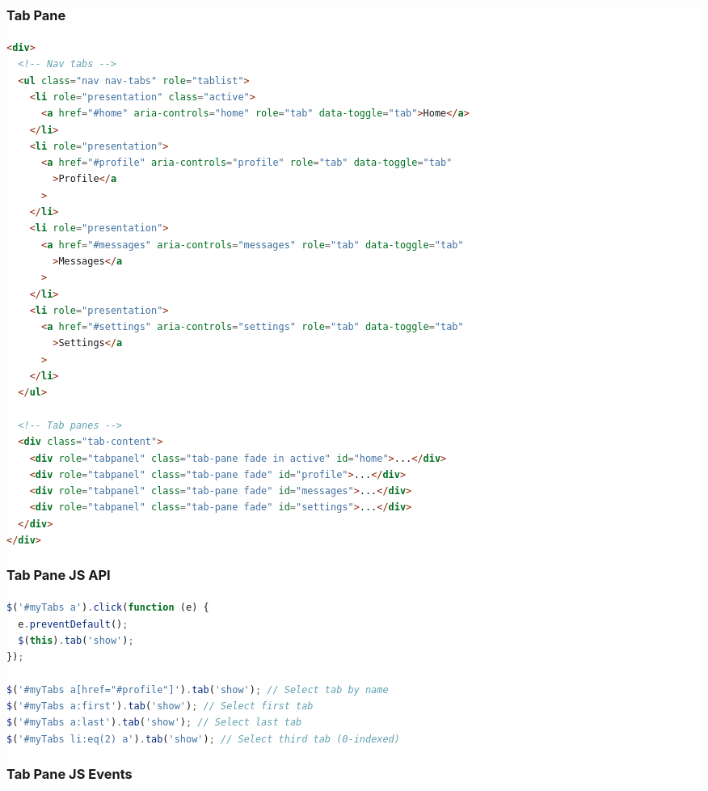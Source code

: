 ### Tab Pane

```html
<div>
  <!-- Nav tabs -->
  <ul class="nav nav-tabs" role="tablist">
    <li role="presentation" class="active">
      <a href="#home" aria-controls="home" role="tab" data-toggle="tab">Home</a>
    </li>
    <li role="presentation">
      <a href="#profile" aria-controls="profile" role="tab" data-toggle="tab"
        >Profile</a
      >
    </li>
    <li role="presentation">
      <a href="#messages" aria-controls="messages" role="tab" data-toggle="tab"
        >Messages</a
      >
    </li>
    <li role="presentation">
      <a href="#settings" aria-controls="settings" role="tab" data-toggle="tab"
        >Settings</a
      >
    </li>
  </ul>

  <!-- Tab panes -->
  <div class="tab-content">
    <div role="tabpanel" class="tab-pane fade in active" id="home">...</div>
    <div role="tabpanel" class="tab-pane fade" id="profile">...</div>
    <div role="tabpanel" class="tab-pane fade" id="messages">...</div>
    <div role="tabpanel" class="tab-pane fade" id="settings">...</div>
  </div>
</div>
```

### Tab Pane JS API

```js
$('#myTabs a').click(function (e) {
  e.preventDefault();
  $(this).tab('show');
});

$('#myTabs a[href="#profile"]').tab('show'); // Select tab by name
$('#myTabs a:first').tab('show'); // Select first tab
$('#myTabs a:last').tab('show'); // Select last tab
$('#myTabs li:eq(2) a').tab('show'); // Select third tab (0-indexed)
```

### Tab Pane JS Events
